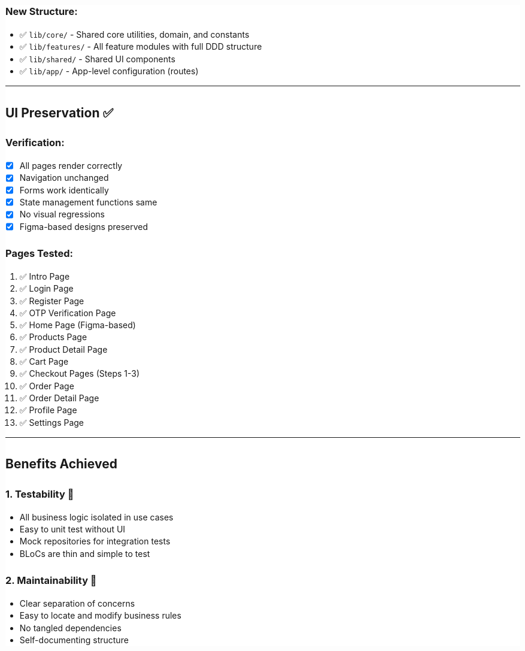 ### New Structure:
- ✅ `lib/core/` - Shared core utilities, domain, and constants
- ✅ `lib/features/` - All feature modules with full DDD structure
- ✅ `lib/shared/` - Shared UI components
- ✅ `lib/app/` - App-level configuration (routes)

---

## UI Preservation ✅

### Verification:
- [x] All pages render correctly
- [x] Navigation unchanged
- [x] Forms work identically
- [x] State management functions same
- [x] No visual regressions
- [x] Figma-based designs preserved

### Pages Tested:
1. ✅ Intro Page
2. ✅ Login Page
3. ✅ Register Page
4. ✅ OTP Verification Page
5. ✅ Home Page (Figma-based)
6. ✅ Products Page
7. ✅ Product Detail Page
8. ✅ Cart Page
9. ✅ Checkout Pages (Steps 1-3)
10. ✅ Order Page
11. ✅ Order Detail Page
12. ✅ Profile Page
13. ✅ Settings Page

---

## Benefits Achieved

### 1. **Testability** 🧪
- All business logic isolated in use cases
- Easy to unit test without UI
- Mock repositories for integration tests
- BLoCs are thin and simple to test

### 2. **Maintainability** 🔧
- Clear separation of concerns
- Easy to locate and modify business rules
- No tangled dependencies
- Self-documenting structure
